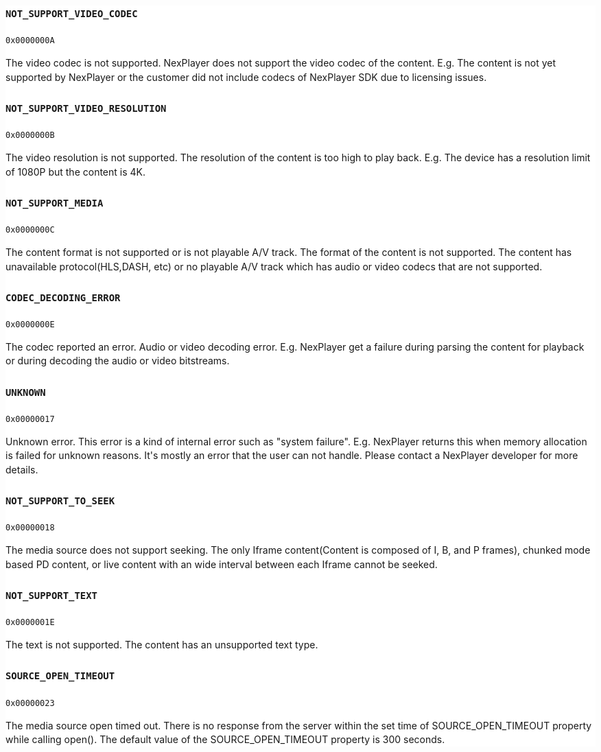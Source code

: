 
### `NOT_SUPPORT_VIDEO_CODEC` 
`0x0000000A`

The video codec is not supported. NexPlayer does not support the video codec of the content. E.g. The content is not yet supported by NexPlayer or the customer did not include codecs of NexPlayer SDK due to licensing issues.

### `NOT_SUPPORT_VIDEO_RESOLUTION` 
`0x0000000B`

The video resolution is not supported. The resolution of the content is too high to play back. E.g. The device has a resolution limit of 1080P but the content is 4K.

### `NOT_SUPPORT_MEDIA` 
`0x0000000C`

The content format is not supported or is not playable A/V track. The format of the content is not supported. The content has unavailable protocol(HLS,DASH, etc) or no playable A/V track which has audio or video codecs that are not supported.

### `CODEC_DECODING_ERROR` 
`0x0000000E`

The codec reported an error. Audio or video decoding error. E.g.  NexPlayer get a failure during parsing the content for playback or during decoding the audio or video bitstreams.

### `UNKNOWN` 
`0x00000017`

Unknown error. This error is a kind of internal error such as "system failure". E.g. NexPlayer returns this when memory allocation is failed for unknown reasons. It's mostly an error that the user can not handle. Please contact a NexPlayer developer for more details.

### `NOT_SUPPORT_TO_SEEK` 
`0x00000018`

The media source does not support seeking. The only Iframe content(Content is composed of I, B, and P frames), chunked mode based PD content, or live content with an wide interval between each Iframe cannot be seeked.


### `NOT_SUPPORT_TEXT ` 
`0x0000001E`

The text is not supported. The content has an unsupported text type. 

### `SOURCE_OPEN_TIMEOUT` 
`0x00000023`

The media source open timed out. There is no response from the server within the set time of SOURCE_OPEN_TIMEOUT property while calling open(). The default value of the SOURCE_OPEN_TIMEOUT property is 300 seconds.
